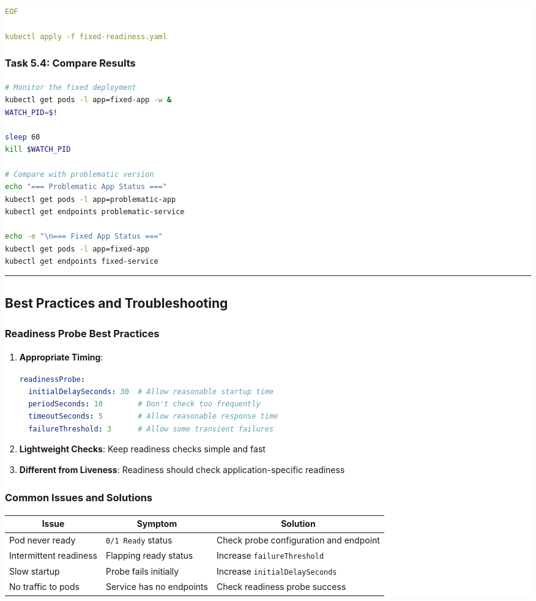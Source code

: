 ```yaml
EOF

kubectl apply -f fixed-readiness.yaml
```

### Task 5.4: Compare Results

```bash
# Monitor the fixed deployment
kubectl get pods -l app=fixed-app -w &
WATCH_PID=$!

sleep 60
kill $WATCH_PID

# Compare with problematic version
echo "=== Problematic App Status ==="
kubectl get pods -l app=problematic-app
kubectl get endpoints problematic-service

echo -e "\n=== Fixed App Status ==="
kubectl get pods -l app=fixed-app
kubectl get endpoints fixed-service
```

---

## Best Practices and Troubleshooting

### Readiness Probe Best Practices

1. **Appropriate Timing**:
   ```yaml
   readinessProbe:
     initialDelaySeconds: 30  # Allow reasonable startup time
     periodSeconds: 10        # Don't check too frequently
     timeoutSeconds: 5        # Allow reasonable response time
     failureThreshold: 3      # Allow some transient failures
   ```

2. **Lightweight Checks**: Keep readiness checks simple and fast

3. **Different from Liveness**: Readiness should check application-specific readiness

### Common Issues and Solutions

| Issue | Symptom | Solution |
|-------|---------|----------|
| Pod never ready | `0/1 Ready` status | Check probe configuration and endpoint |
| Intermittent readiness | Flapping ready status | Increase `failureThreshold` |
| Slow startup | Probe fails initially | Increase `initialDelaySeconds` |
| No traffic to pods | Service has no endpoints | Check readiness probe success |
